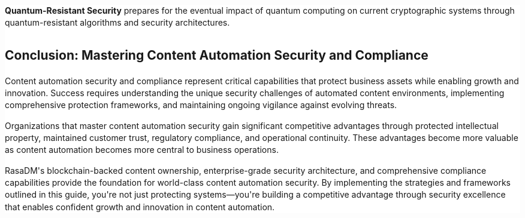 **Quantum-Resistant Security** prepares for the eventual impact of quantum computing on current cryptographic systems through quantum-resistant algorithms and security architectures.

## Conclusion: Mastering Content Automation Security and Compliance

Content automation security and compliance represent critical capabilities that protect business assets while enabling growth and innovation. Success requires understanding the unique security challenges of automated content environments, implementing comprehensive protection frameworks, and maintaining ongoing vigilance against evolving threats.

Organizations that master content automation security gain significant competitive advantages through protected intellectual property, maintained customer trust, regulatory compliance, and operational continuity. These advantages become more valuable as content automation becomes more central to business operations.

RasaDM's blockchain-backed content ownership, enterprise-grade security architecture, and comprehensive compliance capabilities provide the foundation for world-class content automation security. By implementing the strategies and frameworks outlined in this guide, you're not just protecting systems—you're building a competitive advantage through security excellence that enables confident growth and innovation in content automation. 